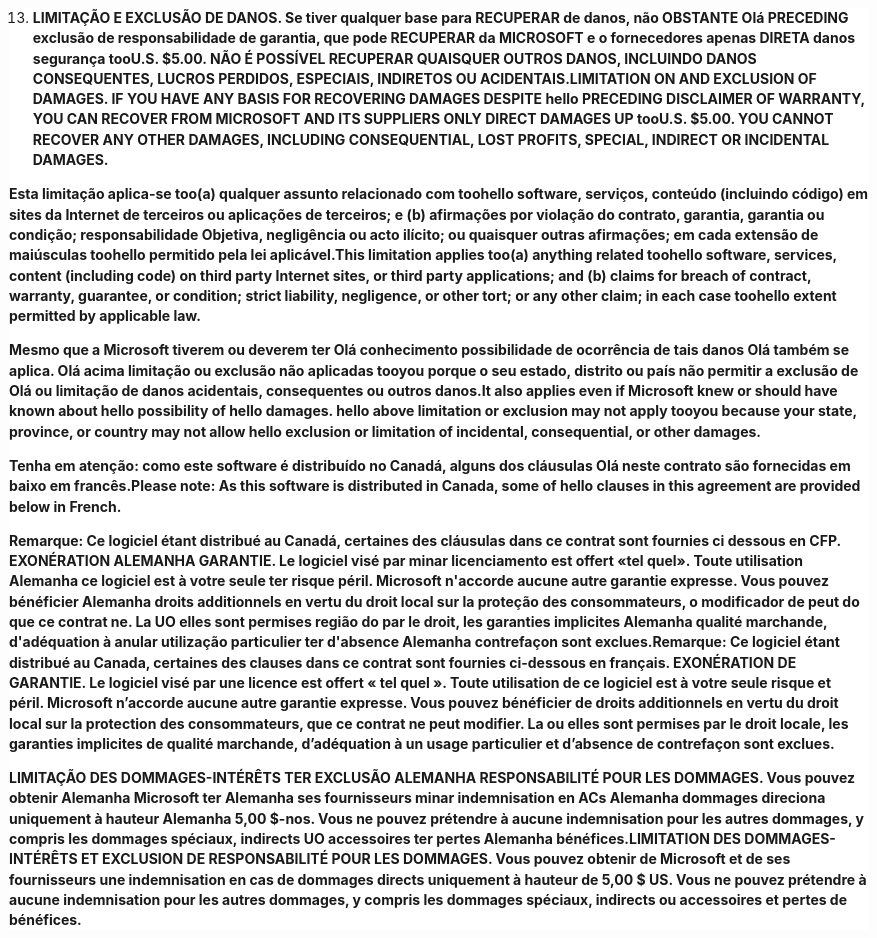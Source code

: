 13. <span data-ttu-id="22d53-211">**LIMITAÇÃO E EXCLUSÃO DE DANOS. Se tiver qualquer base para RECUPERAR de danos, não OBSTANTE Olá PRECEDING exclusão de responsabilidade de garantia, que pode RECUPERAR da MICROSOFT e o fornecedores apenas DIRETA danos segurança tooU.S. $5.00. NÃO É POSSÍVEL RECUPERAR QUAISQUER OUTROS DANOS, INCLUINDO DANOS CONSEQUENTES, LUCROS PERDIDOS, ESPECIAIS, INDIRETOS OU ACIDENTAIS.**</span><span class="sxs-lookup"><span data-stu-id="22d53-211">**LIMITATION ON AND EXCLUSION OF DAMAGES. IF YOU HAVE ANY BASIS FOR RECOVERING DAMAGES DESPITE hello PRECEDING DISCLAIMER OF WARRANTY, YOU CAN RECOVER FROM MICROSOFT AND ITS SUPPLIERS ONLY DIRECT DAMAGES UP tooU.S. $5.00. YOU CANNOT RECOVER ANY OTHER DAMAGES, INCLUDING CONSEQUENTIAL, LOST PROFITS, SPECIAL, INDIRECT OR INCIDENTAL DAMAGES.**</span></span>

<span data-ttu-id="22d53-212">**Esta limitação aplica-se too(a) qualquer assunto relacionado com toohello software, serviços, conteúdo (incluindo código) em sites da Internet de terceiros ou aplicações de terceiros; e (b) afirmações por violação do contrato, garantia, garantia ou condição; responsabilidade Objetiva, negligência ou acto ilícito; ou quaisquer outras afirmações; em cada extensão de maiúsculas toohello permitido pela lei aplicável.**</span><span class="sxs-lookup"><span data-stu-id="22d53-212">**This limitation applies too(a) anything related toohello software, services, content (including code) on third party Internet sites, or third party applications; and (b) claims for breach of contract, warranty, guarantee, or condition; strict liability, negligence, or other tort; or any other claim; in each case toohello extent permitted by applicable law.**</span></span>

<span data-ttu-id="22d53-213">**Mesmo que a Microsoft tiverem ou deverem ter Olá conhecimento possibilidade de ocorrência de tais danos Olá também se aplica. Olá acima limitação ou exclusão não aplicadas tooyou porque o seu estado, distrito ou país não permitir a exclusão de Olá ou limitação de danos acidentais, consequentes ou outros danos.**</span><span class="sxs-lookup"><span data-stu-id="22d53-213">**It also applies even if Microsoft knew or should have known about hello possibility of hello damages. hello above limitation or exclusion may not apply tooyou because your state, province, or country may not allow hello exclusion or limitation of incidental, consequential, or other damages.**</span></span>

<span data-ttu-id="22d53-214">**Tenha em atenção: como este software é distribuído no Canadá, alguns dos cláusulas Olá neste contrato são fornecidas em baixo em francês.**</span><span class="sxs-lookup"><span data-stu-id="22d53-214">**Please note: As this software is distributed in Canada, some of hello clauses in this agreement are provided below in French.**</span></span>

<span data-ttu-id="22d53-215">**Remarque: Ce logiciel étant distribué au Canadá, certaines des cláusulas dans ce contrat sont fournies ci dessous en CFP. EXONÉRATION ALEMANHA GARANTIE. Le logiciel visé par minar licenciamento est offert «tel quel». Toute utilisation Alemanha ce logiciel est à votre seule ter risque péril. Microsoft n'accorde aucune autre garantie expresse. Vous pouvez bénéficier Alemanha droits additionnels en vertu du droit local sur la proteção des consommateurs, o modificador de peut do que ce contrat ne. La UO elles sont permises região do par le droit, les garanties implicites Alemanha qualité marchande, d'adéquation à anular utilização particulier ter d'absence Alemanha contrefaçon sont exclues.**</span><span class="sxs-lookup"><span data-stu-id="22d53-215">**Remarque: Ce logiciel étant distribué au Canada, certaines des clauses dans ce contrat sont fournies ci-dessous en français. EXONÉRATION DE GARANTIE. Le logiciel visé par une licence est offert « tel quel ». Toute utilisation de ce logiciel est à votre seule risque et péril. Microsoft n’accorde aucune autre garantie expresse. Vous pouvez bénéficier de droits additionnels en vertu du droit local sur la protection des consommateurs, que ce contrat ne peut modifier. La ou elles sont permises par le droit locale, les garanties implicites de qualité marchande, d’adéquation à un usage particulier et d’absence de contrefaçon sont exclues.**</span></span>

<span data-ttu-id="22d53-216">**LIMITAÇÃO DES DOMMAGES-INTÉRÊTS TER EXCLUSÃO ALEMANHA RESPONSABILITÉ POUR LES DOMMAGES. Vous pouvez obtenir Alemanha Microsoft ter Alemanha ses fournisseurs minar indemnisation en ACs Alemanha dommages direciona uniquement à hauteur Alemanha 5,00 $-nos. Vous ne pouvez prétendre à aucune indemnisation pour les autres dommages, y compris les dommages spéciaux, indirects UO accessoires ter pertes Alemanha bénéfices.**</span><span class="sxs-lookup"><span data-stu-id="22d53-216">**LIMITATION DES DOMMAGES-INTÉRÊTS ET EXCLUSION DE RESPONSABILITÉ POUR LES DOMMAGES. Vous pouvez obtenir de Microsoft et de ses fournisseurs une indemnisation en cas de dommages directs uniquement à hauteur de 5,00 $ US. Vous ne pouvez prétendre à aucune indemnisation pour les autres dommages, y compris les dommages spéciaux, indirects ou accessoires et pertes de bénéfices.**</span></span>

